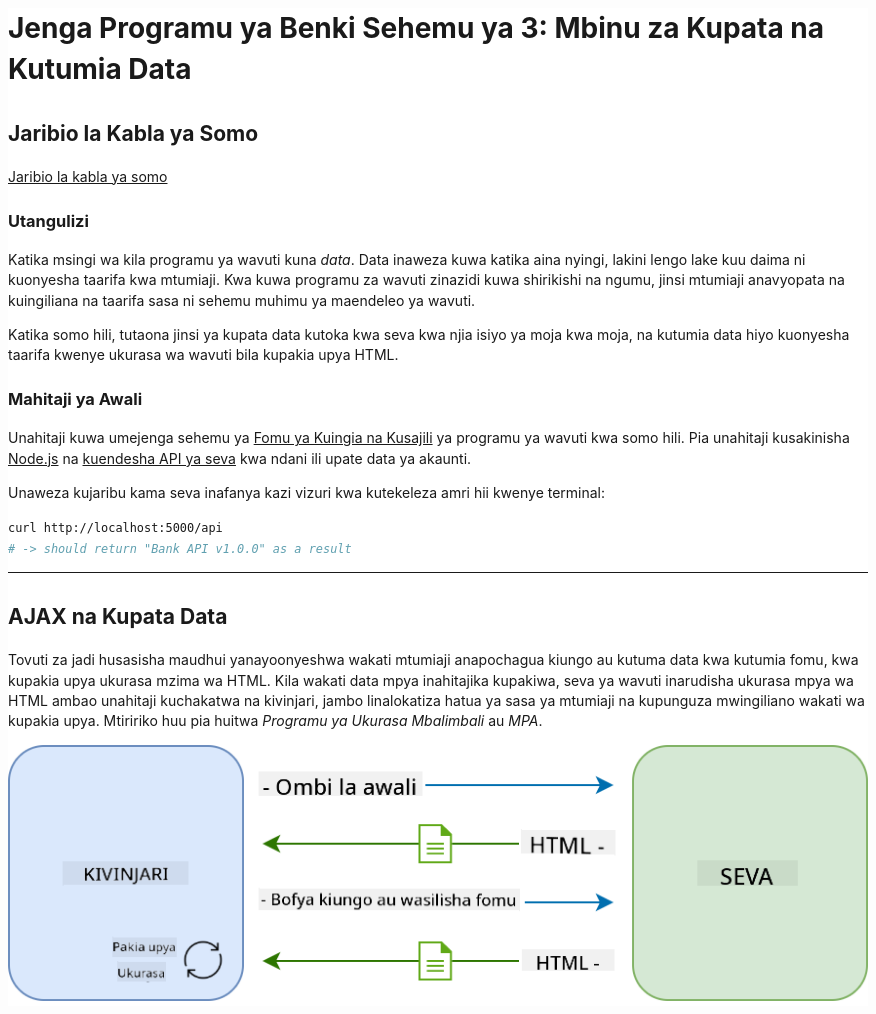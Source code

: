 
# Jenga Programu ya Benki Sehemu ya 3: Mbinu za Kupata na Kutumia Data

## Jaribio la Kabla ya Somo

[Jaribio la kabla ya somo](https://ff-quizzes.netlify.app/web/quiz/45)

### Utangulizi

Katika msingi wa kila programu ya wavuti kuna *data*. Data inaweza kuwa katika aina nyingi, lakini lengo lake kuu daima ni kuonyesha taarifa kwa mtumiaji. Kwa kuwa programu za wavuti zinazidi kuwa shirikishi na ngumu, jinsi mtumiaji anavyopata na kuingiliana na taarifa sasa ni sehemu muhimu ya maendeleo ya wavuti.

Katika somo hili, tutaona jinsi ya kupata data kutoka kwa seva kwa njia isiyo ya moja kwa moja, na kutumia data hiyo kuonyesha taarifa kwenye ukurasa wa wavuti bila kupakia upya HTML.

### Mahitaji ya Awali

Unahitaji kuwa umejenga sehemu ya [Fomu ya Kuingia na Kusajili](../2-forms/README.md) ya programu ya wavuti kwa somo hili. Pia unahitaji kusakinisha [Node.js](https://nodejs.org) na [kuendesha API ya seva](../api/README.md) kwa ndani ili upate data ya akaunti.

Unaweza kujaribu kama seva inafanya kazi vizuri kwa kutekeleza amri hii kwenye terminal:

```sh
curl http://localhost:5000/api
# -> should return "Bank API v1.0.0" as a result
```

---

## AJAX na Kupata Data

Tovuti za jadi husasisha maudhui yanayoonyeshwa wakati mtumiaji anapochagua kiungo au kutuma data kwa kutumia fomu, kwa kupakia upya ukurasa mzima wa HTML. Kila wakati data mpya inahitajika kupakiwa, seva ya wavuti inarudisha ukurasa mpya wa HTML ambao unahitaji kuchakatwa na kivinjari, jambo linalokatiza hatua ya sasa ya mtumiaji na kupunguza mwingiliano wakati wa kupakia upya. Mtiririko huu pia huitwa *Programu ya Ukurasa Mbalimbali* au *MPA*.

![Mtiririko wa usasishaji katika programu ya ukurasa mbalimbali](../../../../translated_images/mpa.7f7375a1a2d4aa779d3f928a2aaaf9ad76bcdeb05cfce2dc27ab126024050f51.sw.png)
